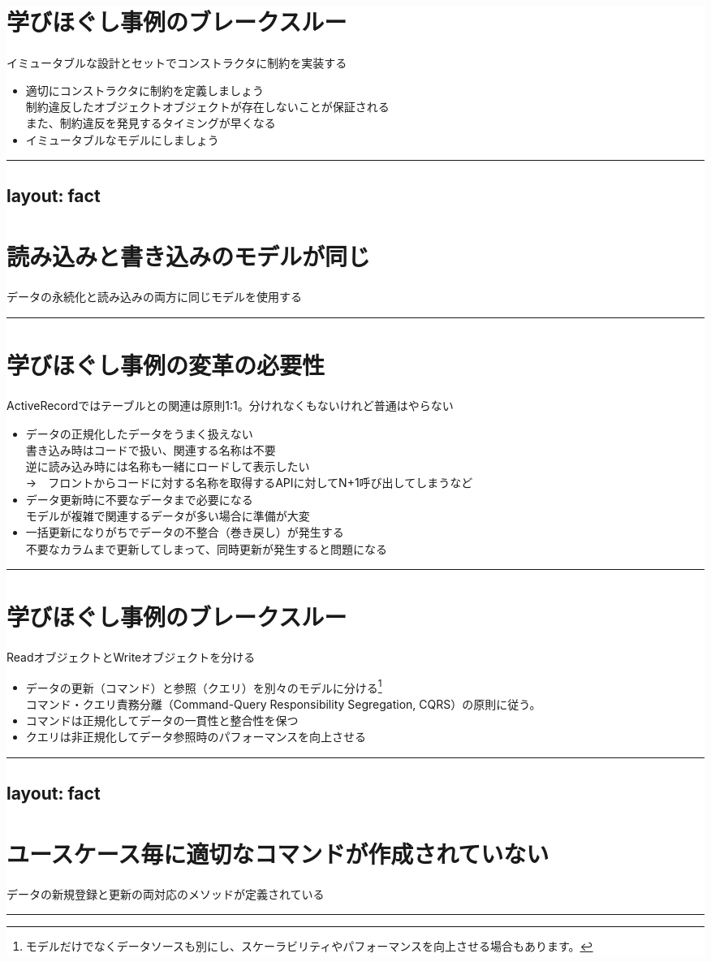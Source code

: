 
# 学びほぐし事例<material-symbols-counter-3 />のブレークスルー
イミュータブルな設計とセットでコンストラクタに制約を実装する

* 適切にコンストラクタに制約を定義しましょう  
制約違反したオブジェクトオブジェクトが存在しないことが保証される  
また、制約違反を発見するタイミングが早くなる
* イミュータブルなモデルにしましょう  

---
layout: fact
---

# <material-symbols-counter-4 />読み込みと書き込みのモデルが同じ
データの永続化と読み込みの両方に同じモデルを使用する  

---

# 学びほぐし事例<material-symbols-counter-4 />の変革の必要性
ActiveRecordではテーブルとの関連は原則1:1。分けれなくもないけれど普通はやらない

* データの正規化したデータをうまく扱えない  
書き込み時はコードで扱い、関連する名称は不要  
逆に読み込み時には名称も一緒にロードして表示したい  
→　フロントからコードに対する名称を取得するAPIに対してN+1呼び出してしまうなど
* データ更新時に不要なデータまで必要になる  
モデルが複雑で関連するデータが多い場合に準備が大変
* 一括更新になりがちでデータの不整合（巻き戻し）が発生する  
不要なカラムまで更新してしまって、同時更新が発生すると問題になる

---

# 学びほぐし事例<material-symbols-counter-4 />のブレークスルー
ReadオブジェクトとWriteオブジェクトを分ける  

* データの更新（コマンド）と参照（クエリ）を別々のモデルに分ける[^1]  
コマンド・クエリ責務分離（Command-Query Responsibility Segregation, CQRS）の原則に従う。  
* コマンドは正規化してデータの一貫性と整合性を保つ  
* クエリは非正規化してデータ参照時のパフォーマンスを向上させる

[^1]: モデルだけでなくデータソースも別にし、スケーラビリティやパフォーマンスを向上させる場合もあります。

---
layout: fact
---

# <material-symbols-counter-5 />ユースケース毎に適切なコマンドが作成されていない  
データの新規登録と更新の両対応のメソッドが定義されている

---

[^1]: ChatGPTさん曰く
[^1]: パターン集なので、用語自体はもっと先からあった模様
[^1]: 各パターンの邦訳名は以下URLを参照  
[^1]: Don't Repeat Your Self：繰り返しを避けること
[^1]: ActiveRecordはDB依存がありミディアムテストになってしまう
[^1]: 同心円の外側のDevices, UI, External Interfacesがソレ<br />それぞれ、キーボードやNativeアプリ(GUI)、CLI、メールやイベント・キューとかもありそう
[^1]: 抽象度とは、コンポーネントが具体的な実装や詳細から独立している程度を表す指標
[^2]: 重要度とは、システムが解決しようとしている課題や問題領域の関心事にどれだけ適合しているかを表す指標。<br />重要度が高い場合に修正の影響範囲が広くなる
[^3]: 安定度とは、修正されにくい度合い又は、依存性関係が少なく他のモジュールの修正の影響を受けづらい度合い
[^1]: 抽象度とは、コンポーネントが具体的な実装や詳細から独立している程度を表す指標
[^2]: 重要度とは、システムが解決しようとしている課題や問題領域の関心事にどれだけ適合しているかを表す指標。<br />重要度が高い場合に修正の影響範囲が広くなる
[^3]: 安定度とは、修正されにくい度合い又は、依存性関係が少なく他のモジュールの修正の影響を受けづらい度合い
[^1]: 抽象度とは、コンポーネントが<div class="mention">他の具体的な実装や詳細から独立させた度合い</div>の指標
[^2]: 重要度とは、システムが解決しようとしている課題や問題領域の関心事にどれだけ適合しているかを表す指標。<br /><div class="mention">高い ＝ 内部品質の高さが求められるコアとなるもの</div>
[^3]: 安定度とは、修正されにくい度合い又は、<div class="mention">依存性関係を少なくし、他のモジュールの修正に閉じている状態</div>の度合い
[^1]: [The Clean Architectureの誤解](./48)で触れた通り
[^2]: 登壇者は全て心当たりがあります
[^1]: 日本語論理名を英語に翻訳するだけとか。。
[^2]: 同一性を持たず、属性が同じであれば同じものとして扱われるオブジェクト。例えば、日付や金額など
[^3]: 一貫性を保つ必要がある一連のドメインオブジェクトのまとまり。トランザクション境界にもなる
[^1]: 後からビジネスルールの追加があった場合などに対応漏れが発生する
[^1]: [T字形ER データベース設計技法](https://www.amazon.co.jp/T%E5%AD%97%E5%BD%A2ER-%E3%83%87%E3%83%BC%E3%82%BF%E3%83%99%E3%83%BC%E3%82%B9%E8%A8%AD%E8%A8%88%E6%8A%80%E6%B3%95-%E4%BD%90%E8%97%A4-%E6%AD%A3%E7%BE%8E/dp/488373109X)と相性が良いです
[^1]: 設定より規約
[^2]: RDBMSのCRUD（Create/Read/Update/Delete）とHTTPRequestの各メソッド（GET/POST/PUT/DELETE）に対応させる  
[^1]: 本質的にはData Mapperでオブジェクトとテーブルのマッピングしたほうが良さそう。  
[^2]: DPOはRepositoryのインターフェース側に定義させる